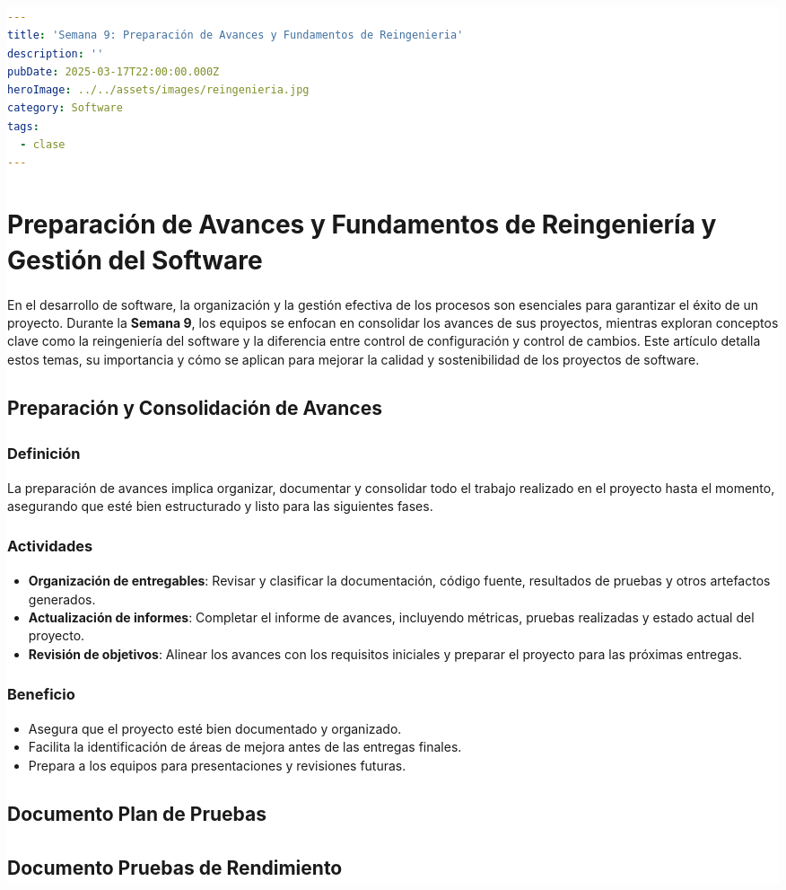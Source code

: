 ```yaml
---
title: 'Semana 9: Preparación de Avances y Fundamentos de Reingenieria'
description: ''
pubDate: 2025-03-17T22:00:00.000Z
heroImage: ../../assets/images/reingenieria.jpg
category: Software
tags:
  - clase
---
```


# Preparación de Avances y Fundamentos de Reingeniería y Gestión del Software

En el desarrollo de software, la organización y la gestión efectiva de los procesos son esenciales para garantizar el éxito de un proyecto. Durante la **Semana 9**, los equipos se enfocan en consolidar los avances de sus proyectos, mientras exploran conceptos clave como la reingeniería del software y la diferencia entre control de configuración y control de cambios. Este artículo detalla estos temas, su importancia y cómo se aplican para mejorar la calidad y sostenibilidad de los proyectos de software.

## Preparación y Consolidación de Avances

### Definición

La preparación de avances implica organizar, documentar y consolidar todo el trabajo realizado en el proyecto hasta el momento, asegurando que esté bien estructurado y listo para las siguientes fases.

### Actividades

- **Organización de entregables**: Revisar y clasificar la documentación, código fuente, resultados de pruebas y otros artefactos generados.
- **Actualización de informes**: Completar el informe de avances, incluyendo métricas, pruebas realizadas y estado actual del proyecto.
- **Revisión de objetivos**: Alinear los avances con los requisitos iniciales y preparar el proyecto para las próximas entregas.

### Beneficio

- Asegura que el proyecto esté bien documentado y organizado.
- Facilita la identificación de áreas de mejora antes de las entregas finales.
- Prepara a los equipos para presentaciones y revisiones futuras.

## Documento Plan de Pruebas

<iframe src="/docs/PLAN DE PRUEBAS.docx.pdf" width="100%" height="600px" loading="lazy"></iframe>

## Documento Pruebas de Rendimiento
